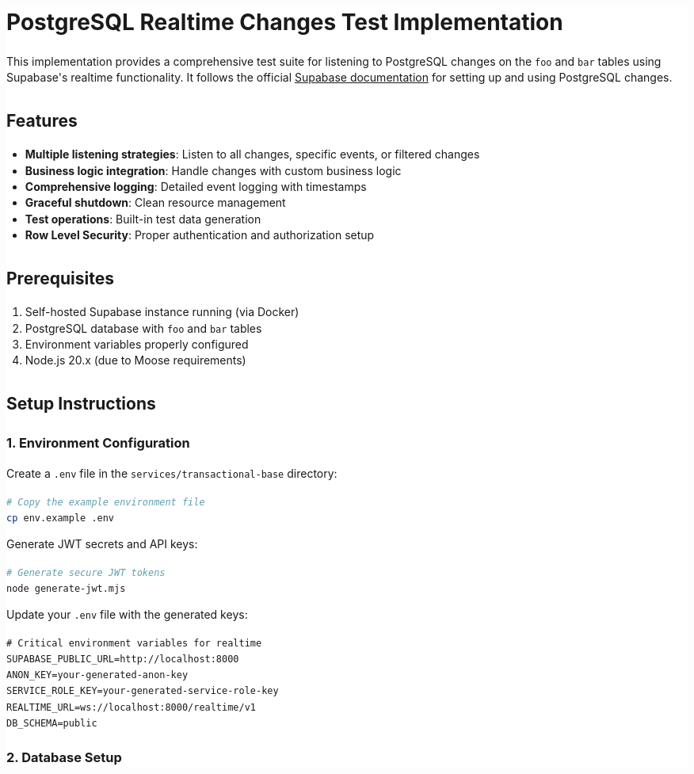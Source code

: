 # PostgreSQL Realtime Changes Test Implementation

This implementation provides a comprehensive test suite for listening to PostgreSQL changes on the `foo` and `bar` tables using Supabase's realtime functionality. It follows the official [Supabase documentation](https://supabase.com/docs/guides/realtime/postgres-changes) for setting up and using PostgreSQL changes.

## Features

- **Multiple listening strategies**: Listen to all changes, specific events, or filtered changes
- **Business logic integration**: Handle changes with custom business logic
- **Comprehensive logging**: Detailed event logging with timestamps
- **Graceful shutdown**: Clean resource management
- **Test operations**: Built-in test data generation
- **Row Level Security**: Proper authentication and authorization setup

## Prerequisites

1. Self-hosted Supabase instance running (via Docker)
2. PostgreSQL database with `foo` and `bar` tables
3. Environment variables properly configured
4. Node.js 20.x (due to Moose requirements)

## Setup Instructions

### 1. Environment Configuration

Create a `.env` file in the `services/transactional-base` directory:

```bash
# Copy the example environment file
cp env.example .env
```

Generate JWT secrets and API keys:

```bash
# Generate secure JWT tokens
node generate-jwt.mjs
```

Update your `.env` file with the generated keys:

```env
# Critical environment variables for realtime
SUPABASE_PUBLIC_URL=http://localhost:8000
ANON_KEY=your-generated-anon-key
SERVICE_ROLE_KEY=your-generated-service-role-key
REALTIME_URL=ws://localhost:8000/realtime/v1
DB_SCHEMA=public
```

### 2. Database Setup
